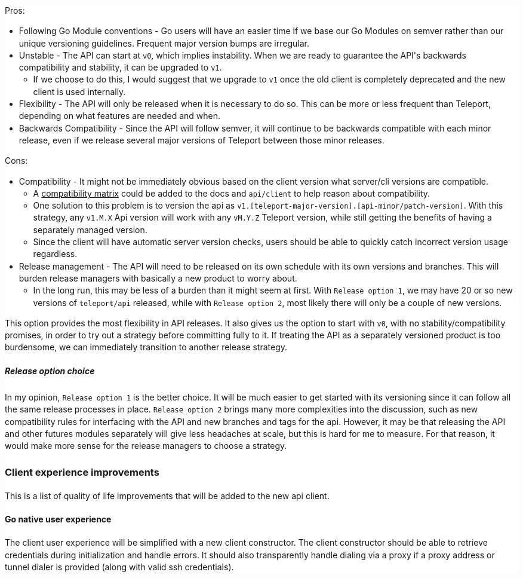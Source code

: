 Pros:
 - Following Go Module conventions - Go users will have an easier time if we base our Go Modules on semver rather than our unique versioning guidelines. Frequent major version bumps are irregular.
 - Unstable - The API can start at `v0`, which implies instability. When we are ready to guarantee the API's backwards compatibility and stability, it can be upgraded to `v1`.
   - If we choose to do this, I would suggest that we upgrade to `v1` once the old client is completely deprecated and the new client is used internally.
 - Flexibility - The API will only be released when it is necessary to do so. This can be more or less frequent than Teleport, depending on what features are needed and when.
 - Backwards Compatibility - Since the API will follow semver, it will continue to be backwards compatible with each minor release, even if we release several major versions of Teleport between those minor releases.

Cons:
 - Compatibility - It might not be immediately obvious based on the client version what server/cli versions are compatible.
   - A [compatibility matrix](https://github.com/kubernetes/client-go#compatibility-matrix) could be added to the docs and `api/client` to help reason about compatibility. 
   - One solution to this problem is to version the api as `v1.[teleport-major-version].[api-minor/patch-version]`. With this strategy, any `v1.M.X` Api version will work with any `vM.Y.Z` Teleport version, while still getting the benefits of having a separately managed version.
   - Since the client will have automatic server version checks, users should be able to quickly catch incorrect version usage regardless.
 - Release management - The API will need to be released on its own schedule with its own versions and branches. This will burden release managers with basically a new product to worry about. 
   - In the long run, this may be less of a burden than it might seem at first. With `Release option 1`, we may have 20 or so new versions of `teleport/api` released, while with `Release option 2`, most likely there will only be a couple of new versions.

This option provides the most flexibility in API releases. It also gives us the option to start with `v0`, with no stability/compatibility promises, in order to try out a strategy before committing fully to it. If treating the API as a separately versioned product is too burdensome, we can immediately transition to another release strategy.

##### Release option choice

In my opinion, `Release option 1` is the better choice. It will be much easier to get started with its versioning since it can follow all the same release processes in place. `Release option 2` brings many more complexities into the discussion, such as new compatibility rules for interfacing with the API and new branches and tags for the api. However, it may be that releasing the API and other futures modules separately will give less headaches at scale, but this is hard for me to measure. For that reason, it would make more sense for the release managers to choose a strategy.

### Client experience improvements

This is a list of quality of life improvements that will be added to the new api client. 

#### Go native user experience

The client user experience will be simplified with a new client constructor. The client constructor should be able to retrieve credentials during initialization and handle errors. It should also transparently handle dialing via a proxy if a proxy address or tunnel dialer is provided (along with valid ssh credentials).
